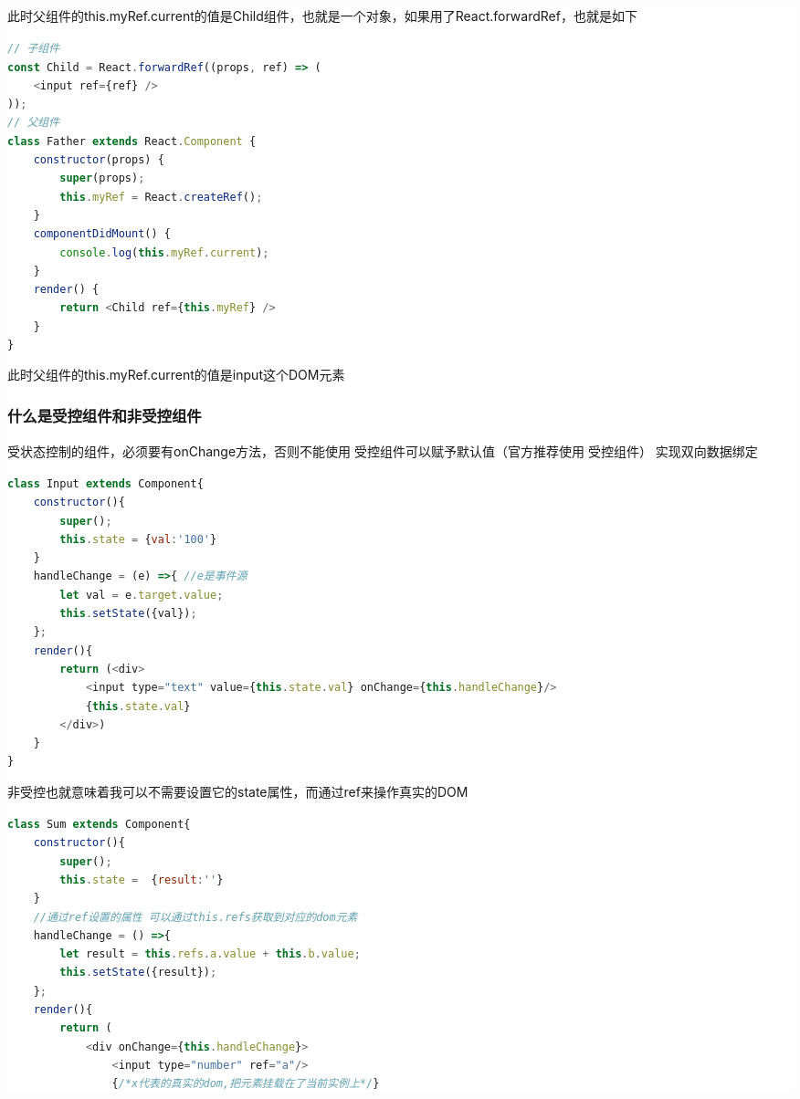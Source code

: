 此时父组件的this.myRef.current的值是Child组件，也就是一个对象，如果用了React.forwardRef，也就是如下

```js
// 子组件
const Child = React.forwardRef((props, ref) => (
    <input ref={ref} />
));
// 父组件
class Father extends React.Component {
    constructor(props) {
        super(props);
        this.myRef = React.createRef();
    }
    componentDidMount() {
        console.log(this.myRef.current);
    }
    render() {
        return <Child ref={this.myRef} />
    }
}
```

此时父组件的this.myRef.current的值是input这个DOM元素



### 什么是受控组件和非受控组件

受状态控制的组件，必须要有onChange方法，否则不能使用 受控组件可以赋予默认值（官方推荐使用 受控组件） 实现双向数据绑定

```js
class Input extends Component{
    constructor(){
        super();
        this.state = {val:'100'}
    }
    handleChange = (e) =>{ //e是事件源
        let val = e.target.value;
        this.setState({val});
    };
    render(){
        return (<div>
            <input type="text" value={this.state.val} onChange={this.handleChange}/>
            {this.state.val}
        </div>)
    }
}

```

非受控也就意味着我可以不需要设置它的state属性，而通过ref来操作真实的DOM

```js
class Sum extends Component{
    constructor(){
        super();
        this.state =  {result:''}
    }
    //通过ref设置的属性 可以通过this.refs获取到对应的dom元素
    handleChange = () =>{
        let result = this.refs.a.value + this.b.value;
        this.setState({result});
    };
    render(){
        return (
            <div onChange={this.handleChange}>
                <input type="number" ref="a"/>
                {/*x代表的真实的dom,把元素挂载在了当前实例上*/}
```